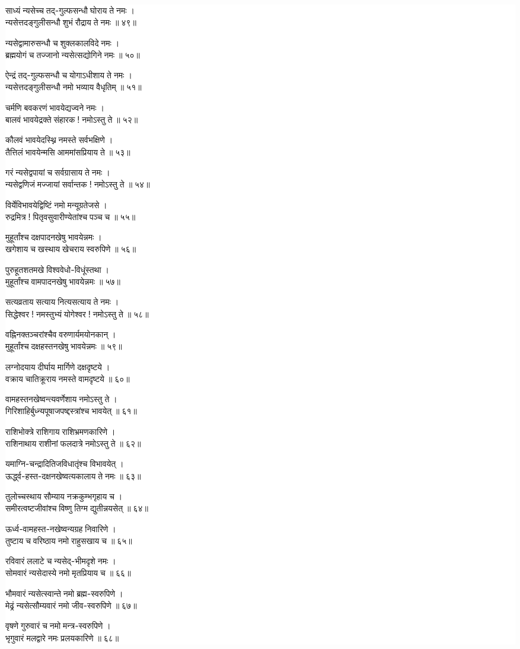 साध्यं न्यसेच्च तद्-गुल्फसन्धौ घोराय ते नमः ।  
न्यसेत्तदङ्गुलीसन्धौ शुभं रौद्राय ते नमः ॥ ४९॥  
  
न्यसेद्वामारुसन्धौ च शुक्लकालविदे नमः ।  
ब्रह्मयोगं च तज्जानो न्यसेत्सद्योगिने नमः ॥ ५०॥  
  
ऐन्द्रं तद्-गुल्फसन्धौ च योगाऽधीशाय ते नमः ।  
न्यसेत्तदङ्गुलीसन्धौ नमो भव्याय वैधृतिम् ॥ ५१॥  
  
चर्मणि बवकरणं भावयेद्यज्वने नमः ।  
बालवं भावयेद्रक्ते संहारक ! नमोऽस्तु ते ॥ ५२॥  
  
कौलवं भावयेदस्थ्नि नमस्ते सर्वभक्षिणे ।  
तैत्तिलं भावयेन्मसि आममांसप्रियाय ते ॥ ५३॥  
  
गरं न्यसेद्वपायां च सर्वग्रासाय ते नमः ।  
न्यसेद्वणिजं मज्जायां सर्वान्तक ! नमोऽस्तु ते ॥ ५४॥  
  
विर्येविभावयेद्विष्टिं नमो मन्यूग्रतेजसे ।  
रुद्रमित्र ! पितृवसुवारीण्येतांश्च पञ्च च ॥ ५५॥  
  
मुहूर्तांश्च दक्षपादनखेषु भावयेन्नमः ।  
खगेशाय च खस्थाय खेचराय स्वरुपिणे ॥ ५६॥  
  
पुरुहूतशतमखे विश्ववेधो-विधूंस्तथा ।  
मुहूर्तांश्च वामपादनखेषु भावयेन्नमः ॥ ५७॥  
  
सत्यव्रताय सत्याय नित्यसत्याय ते नमः ।  
सिद्धेश्वर ! नमस्तुभ्यं योगेश्वर ! नमोऽस्तु ते ॥ ५८॥  
  
वह्निनक्तञ्चरांश्चैव वरुणार्यमयोनकान् ।  
मुहूर्तांश्च दक्षहस्तनखेषु भावयेन्नमः ॥ ५९॥  
  
लग्नोदयाय दीर्घाय मार्गिणे दक्षदृष्टये ।  
वक्राय चातिक्रूराय नमस्ते वामदृष्टये ॥ ६०॥  
  
वामहस्तनखेष्वन्त्यवर्णेशाय नमोऽस्तु ते ।  
गिरिशाहिर्बुध्न्यपूषाजपष्द्दस्त्रांश्च भावयेत् ॥ ६१॥  
  
राशिभोक्त्रे राशिगाय राशिभ्रमणकारिणे ।  
राशिनाथाय राशीनां फलदात्रे नमोऽस्तु ते ॥ ६२॥  
  
यमाग्नि-चन्द्रादितिजविधातृंश्च विभावयेत् ।  
ऊर्द्ध्व-हस्त-दक्षनखेष्वत्यकालाय ते नमः ॥ ६३॥  
  
तुलोच्चस्थाय सौम्याय नक्रकुम्भगृहाय च ।  
समीरत्वष्टजीवांश्च विष्णु तिग्म द्युतीन्नयसेत् ॥ ६४॥  
  
ऊर्ध्व-वामहस्त-नखेष्वन्यग्रह निवारिणे ।  
तुष्टाय च वरिष्ठाय नमो राहुसखाय च ॥ ६५॥  
  
रविवारं ललाटे च न्यसेद्-भीमदृशे नमः ।  
सोमवारं न्यसेदास्ये नमो मृतप्रियाय च ॥ ६६॥  
  
भौमवारं न्यसेत्स्वान्ते नमो ब्रह्म-स्वरुपिणे ।  
मेढ्रं न्यसेत्सौम्यवारं नमो जीव-स्वरुपिणे ॥ ६७॥  
  
वृषणे गुरुवारं च नमो मन्त्र-स्वरुपिणे ।  
भृगुवारं मलद्वारे नमः प्रलयकारिणे ॥ ६८॥  
  